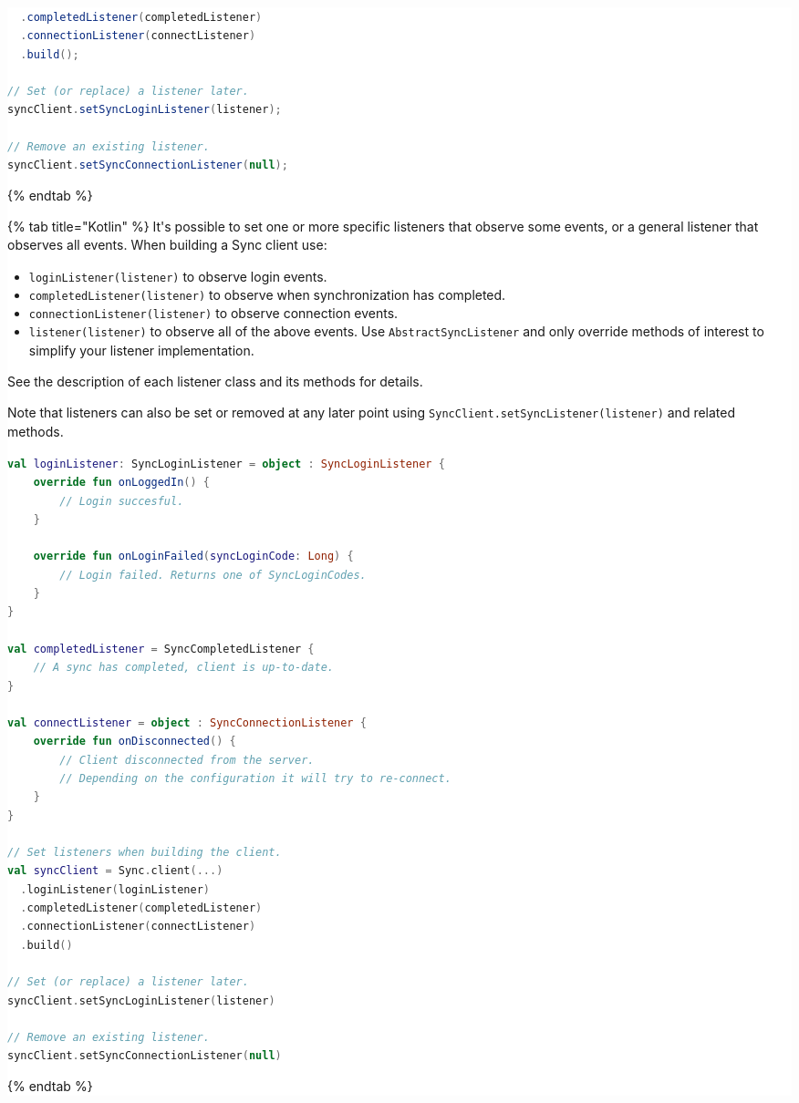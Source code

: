 ```java
  .completedListener(completedListener)
  .connectionListener(connectListener)
  .build();
  
// Set (or replace) a listener later.
syncClient.setSyncLoginListener(listener);

// Remove an existing listener.
syncClient.setSyncConnectionListener(null);
```
{% endtab %}

{% tab title="Kotlin" %}
It's possible to set one or more specific listeners that observe some events, or a general listener that observes all events. When building a Sync client use:

* `loginListener(listener)` to observe login events.
* `completedListener(listener)` to observe when synchronization has completed.
* `connectionListener(listener)` to observe connection events.
* `listener(listener)` to observe all of the above events. Use `AbstractSyncListener` and only override methods of interest to simplify your listener implementation.

See the description of each listener class and its methods for details.

Note that listeners can also be set or removed at any later point using `SyncClient.setSyncListener(listener)` and related methods.

```kotlin
val loginListener: SyncLoginListener = object : SyncLoginListener {
    override fun onLoggedIn() {
        // Login succesful.
    }

    override fun onLoginFailed(syncLoginCode: Long) {
        // Login failed. Returns one of SyncLoginCodes.
    }
}

val completedListener = SyncCompletedListener {
    // A sync has completed, client is up-to-date.
}

val connectListener = object : SyncConnectionListener {
    override fun onDisconnected() {
        // Client disconnected from the server.
        // Depending on the configuration it will try to re-connect.
    }
}

// Set listeners when building the client.
val syncClient = Sync.client(...)
  .loginListener(loginListener)
  .completedListener(completedListener)
  .connectionListener(connectListener)
  .build()
  
// Set (or replace) a listener later.
syncClient.setSyncLoginListener(listener)

// Remove an existing listener.
syncClient.setSyncConnectionListener(null)
```
{% endtab %}
